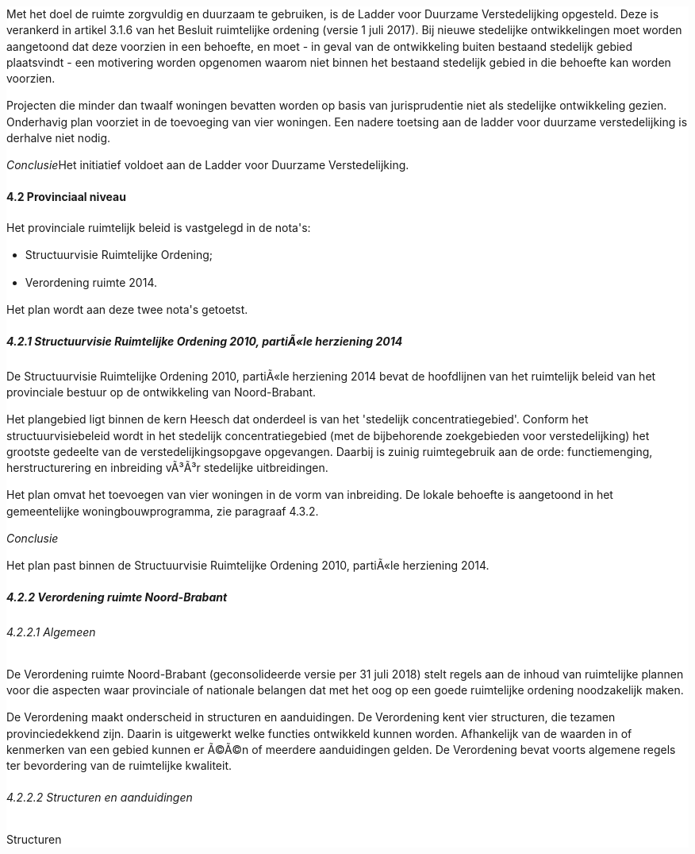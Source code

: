 Met het doel de ruimte zorgvuldig en duurzaam te gebruiken, is de Ladder voor Duurzame Verstedelijking opgesteld. Deze is verankerd in artikel 3\.1\.6 van het Besluit ruimtelijke ordening (versie 1 juli 2017\). Bij nieuwe stedelijke ontwikkelingen moet worden aangetoond dat deze voorzien in een behoefte, en moet \- in geval van de ontwikkeling buiten bestaand stedelijk gebied plaatsvindt \- een motivering worden opgenomen waarom niet binnen het bestaand stedelijk gebied in die behoefte kan worden voorzien.

Projecten die minder dan twaalf woningen bevatten worden op basis van jurisprudentie niet als stedelijke ontwikkeling gezien. Onderhavig plan voorziet in de toevoeging van vier woningen. Een nadere toetsing aan de ladder voor duurzame verstedelijking is derhalve niet nodig.

*Conclusie*Het initiatief voldoet aan de Ladder voor Duurzame Verstedelijking.

#### 4\.2 Provinciaal niveau

Het provinciale ruimtelijk beleid is vastgelegd in de nota's:

* Structuurvisie Ruimtelijke Ordening;

* Verordening ruimte 2014\.

Het plan wordt aan deze twee nota's getoetst.

##### 4\.2\.1 Structuurvisie Ruimtelijke Ordening 2010, partiÃ«le herziening 2014

De Structuurvisie Ruimtelijke Ordening 2010, partiÃ«le herziening 2014 bevat de hoofdlijnen van het ruimtelijk beleid van het provinciale bestuur op de ontwikkeling van Noord\-Brabant.

Het plangebied ligt binnen de kern Heesch dat onderdeel is van het 'stedelijk concentratiegebied'. Conform het structuurvisiebeleid wordt in het stedelijk concentratiegebied (met de bijbehorende zoekgebieden voor verstedelijking) het grootste gedeelte van de verstedelijkingsopgave opgevangen. Daarbij is zuinig ruimtegebruik aan de orde: functiemenging, herstructurering en inbreiding vÃ³Ã³r stedelijke uitbreidingen.

Het plan omvat het toevoegen van vier woningen in de vorm van inbreiding. De lokale behoefte is aangetoond in het gemeentelijke woningbouwprogramma, zie paragraaf 4\.3\.2.

*Conclusie*

Het plan past binnen de Structuurvisie Ruimtelijke Ordening 2010, partiÃ«le herziening 2014\.

##### 4\.2\.2 Verordening ruimte Noord\-Brabant

###### 4\.2\.2\.1 Algemeen

De Verordening ruimte Noord\-Brabant (geconsolideerde versie per 31 juli 2018\) stelt regels aan de inhoud van ruimtelijke plannen voor die aspecten waar provinciale of nationale belangen dat met het oog op een goede ruimtelijke ordening noodzakelijk maken.

De Verordening maakt onderscheid in structuren en aanduidingen. De Verordening kent vier structuren, die tezamen provinciedekkend zijn. Daarin is uitgewerkt welke functies ontwikkeld kunnen worden. Afhankelijk van de waarden in of kenmerken van een gebied kunnen er Ã©Ã©n of meerdere aanduidingen gelden. De Verordening bevat voorts algemene regels ter bevordering van de ruimtelijke kwaliteit.

###### 4\.2\.2\.2 Structuren en aanduidingen

Structuren
